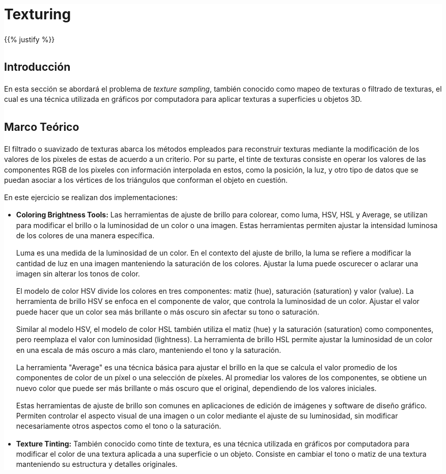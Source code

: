 # Texturing

{{% justify %}}

## Introducción

En esta sección se abordará el problema de *texture sampling*, también conocido como mapeo de texturas o filtrado
de texturas, el cual es una técnica utilizada en gráficos por computadora para aplicar texturas a superficies u objetos 3D.

## Marco Teórico

El filtrado o suavizado de texturas abarca los métodos empleados para reconstruir texturas mediante la modificación de los
valores de los pixeles de estas de acuerdo a un criterio. Por su parte, el tinte de texturas consiste en operar los valores de las componentes
RGB de los pixeles con información interpolada en estos, como la posición, la luz, y otro tipo de datos que se puedan asociar a
los vértices de los triángulos que conforman el objeto en cuestión.

En este ejercicio se realizan dos implementaciones:

- **Coloring Brightness Tools:**
  Las herramientas de ajuste de brillo para colorear, como luma, HSV, HSL y Average, se utilizan para modificar el brillo o la luminosidad de un color o una imagen. Estas herramientas permiten ajustar la intensidad luminosa de los colores de una manera específica.

  Luma es una medida de la luminosidad de un color. En el contexto del ajuste de brillo, la luma se refiere a modificar la cantidad de luz en una imagen manteniendo la saturación de los colores. Ajustar la luma puede oscurecer o aclarar una imagen sin alterar los tonos de color.

  El modelo de color HSV divide los colores en tres componentes: matiz (hue), saturación (saturation) y valor (value). La herramienta de brillo HSV se enfoca en el componente de valor, que controla la luminosidad de un color. Ajustar el valor puede hacer que un color sea más brillante o más oscuro sin afectar su tono o saturación.

  Similar al modelo HSV, el modelo de color HSL también utiliza el matiz (hue) y la saturación (saturation) como componentes, pero reemplaza el valor con luminosidad (lightness). La herramienta de brillo HSL permite ajustar la luminosidad de un color en una escala de más oscuro a más claro, manteniendo el tono y la saturación.

  La herramienta "Average" es una técnica básica para ajustar el brillo en la que se calcula el valor promedio de los componentes de color de un píxel o una selección de píxeles. Al promediar los valores de los componentes, se obtiene un nuevo color que puede ser más brillante o más oscuro que el original, dependiendo de los valores iniciales.

  Estas herramientas de ajuste de brillo son comunes en aplicaciones de edición de imágenes y software de diseño gráfico. Permiten controlar el aspecto visual de una imagen o un color mediante el ajuste de su luminosidad, sin modificar necesariamente otros aspectos como el tono o la saturación.

- **Texture Tinting:**
  También conocido como tinte de textura, es una técnica utilizada en gráficos por computadora para modificar el color de una textura aplicada a una superficie o un objeto. Consiste en cambiar el tono o matiz de una textura manteniendo su estructura y detalles originales.
